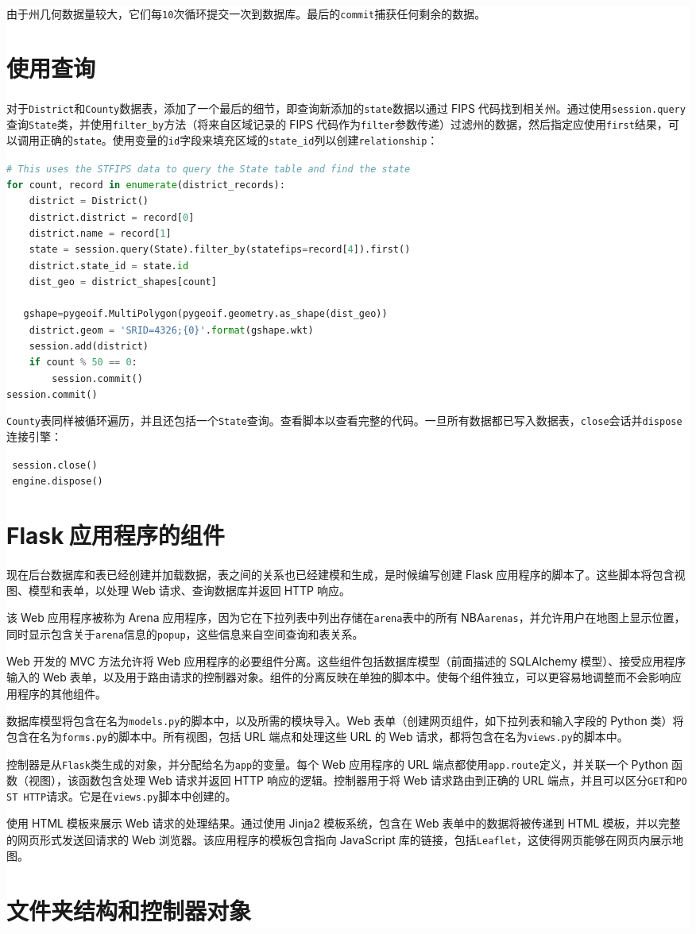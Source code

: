 由于州几何数据量较大，它们每`10`次循环提交一次到数据库。最后的`commit`捕获任何剩余的数据。

# 使用查询

对于`District`和`County`数据表，添加了一个最后的细节，即查询新添加的`state`数据以通过 FIPS 代码找到相关州。通过使用`session.query`查询`State`类，并使用`filter_by`方法（将来自区域记录的 FIPS 代码作为`filter`参数传递）过滤州的数据，然后指定应使用`first`结果，可以调用正确的`state`。使用变量的`id`字段来填充区域的`state_id`列以创建`relationship`：

```py
# This uses the STFIPS data to query the State table and find the state
for count, record in enumerate(district_records):
    district = District()
    district.district = record[0]
    district.name = record[1]
    state = session.query(State).filter_by(statefips=record[4]).first()
    district.state_id = state.id
    dist_geo = district_shapes[count]

   gshape=pygeoif.MultiPolygon(pygeoif.geometry.as_shape(dist_geo))
    district.geom = 'SRID=4326;{0}'.format(gshape.wkt)
    session.add(district)
    if count % 50 == 0:
        session.commit()
session.commit()
```

`County`表同样被循环遍历，并且还包括一个`State`查询。查看脚本以查看完整的代码。一旦所有数据都已写入数据表，`close`会话并`dispose`连接引擎：

```py
 session.close()
 engine.dispose()
```

# Flask 应用程序的组件

现在后台数据库和表已经创建并加载数据，表之间的关系也已经建模和生成，是时候编写创建 Flask 应用程序的脚本了。这些脚本将包含视图、模型和表单，以处理 Web 请求、查询数据库并返回 HTTP 响应。

该 Web 应用程序被称为 Arena 应用程序，因为它在下拉列表中列出存储在`arena`表中的所有 NBA`arenas`，并允许用户在地图上显示位置，同时显示包含关于`arena`信息的`popup`，这些信息来自空间查询和表关系。

Web 开发的 MVC 方法允许将 Web 应用程序的必要组件分离。这些组件包括数据库模型（前面描述的 SQLAlchemy 模型）、接受应用程序输入的 Web 表单，以及用于路由请求的控制器对象。组件的分离反映在单独的脚本中。使每个组件独立，可以更容易地调整而不会影响应用程序的其他组件。

数据库模型将包含在名为`models.py`的脚本中，以及所需的模块导入。Web 表单（创建网页组件，如下拉列表和输入字段的 Python 类）将包含在名为`forms.py`的脚本中。所有视图，包括 URL 端点和处理这些 URL 的 Web 请求，都将包含在名为`views.py`的脚本中。

控制器是从`Flask`类生成的对象，并分配给名为`app`的变量。每个 Web 应用程序的 URL 端点都使用`app.route`定义，并关联一个 Python 函数（视图），该函数包含处理 Web 请求并返回 HTTP 响应的逻辑。控制器用于将 Web 请求路由到正确的 URL 端点，并且可以区分`GET`和`POST HTTP`请求。它是在`views.py`脚本中创建的。

使用 HTML 模板来展示 Web 请求的处理结果。通过使用 Jinja2 模板系统，包含在 Web 表单中的数据将被传递到 HTML 模板，并以完整的网页形式发送回请求的 Web 浏览器。该应用程序的模板包含指向 JavaScript 库的链接，包括`Leaflet`，这使得网页能够在网页内展示地图。

# 文件夹结构和控制器对象
